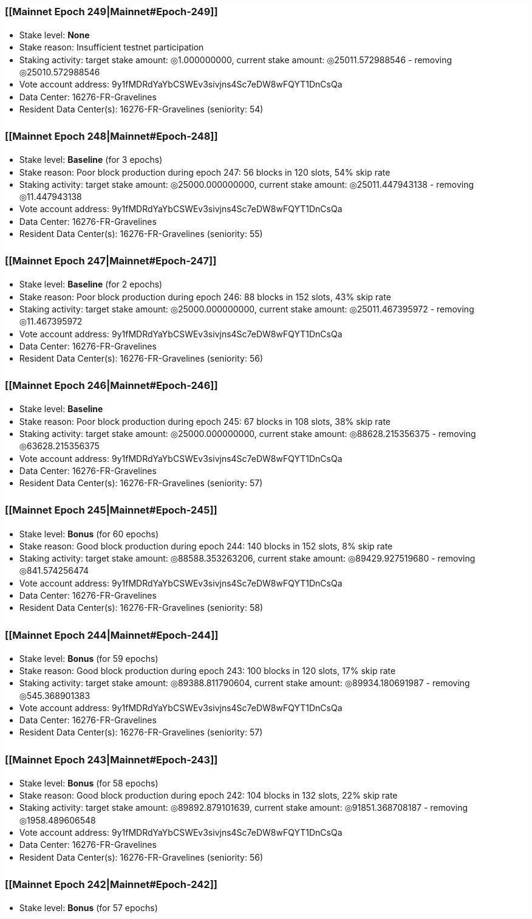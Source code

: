 ### [[Mainnet Epoch 249|Mainnet#Epoch-249]]
* Stake level: **None**
* Stake reason: Insufficient testnet participation
* Staking activity: target stake amount: ◎1.000000000, current stake amount: ◎25011.572988546 - removing ◎25010.572988546
* Vote account address: 9y1fMDRdYaYbCSWEv3sivjns4Sc7eDW8wFQYT1DnCsQa
* Data Center: 16276-FR-Gravelines
* Resident Data Center(s): 16276-FR-Gravelines (seniority: 54)
### [[Mainnet Epoch 248|Mainnet#Epoch-248]]
* Stake level: **Baseline** (for 3 epochs)
* Stake reason: Poor block production during epoch 247: 56 blocks in 120 slots, 54% skip rate
* Staking activity: target stake amount: ◎25000.000000000, current stake amount: ◎25011.447943138 - removing ◎11.447943138
* Vote account address: 9y1fMDRdYaYbCSWEv3sivjns4Sc7eDW8wFQYT1DnCsQa
* Data Center: 16276-FR-Gravelines
* Resident Data Center(s): 16276-FR-Gravelines (seniority: 55)
### [[Mainnet Epoch 247|Mainnet#Epoch-247]]
* Stake level: **Baseline** (for 2 epochs)
* Stake reason: Poor block production during epoch 246: 88 blocks in 152 slots, 43% skip rate
* Staking activity: target stake amount: ◎25000.000000000, current stake amount: ◎25011.467395972 - removing ◎11.467395972
* Vote account address: 9y1fMDRdYaYbCSWEv3sivjns4Sc7eDW8wFQYT1DnCsQa
* Data Center: 16276-FR-Gravelines
* Resident Data Center(s): 16276-FR-Gravelines (seniority: 56)
### [[Mainnet Epoch 246|Mainnet#Epoch-246]]
* Stake level: **Baseline**
* Stake reason: Poor block production during epoch 245: 67 blocks in 108 slots, 38% skip rate
* Staking activity: target stake amount: ◎25000.000000000, current stake amount: ◎88628.215356375 - removing ◎63628.215356375
* Vote account address: 9y1fMDRdYaYbCSWEv3sivjns4Sc7eDW8wFQYT1DnCsQa
* Data Center: 16276-FR-Gravelines
* Resident Data Center(s): 16276-FR-Gravelines (seniority: 57)
### [[Mainnet Epoch 245|Mainnet#Epoch-245]]
* Stake level: **Bonus** (for 60 epochs)
* Stake reason: Good block production during epoch 244: 140 blocks in 152 slots, 8% skip rate
* Staking activity: target stake amount: ◎88588.353263206, current stake amount: ◎89429.927519680 - removing ◎841.574256474
* Vote account address: 9y1fMDRdYaYbCSWEv3sivjns4Sc7eDW8wFQYT1DnCsQa
* Data Center: 16276-FR-Gravelines
* Resident Data Center(s): 16276-FR-Gravelines (seniority: 58)
### [[Mainnet Epoch 244|Mainnet#Epoch-244]]
* Stake level: **Bonus** (for 59 epochs)
* Stake reason: Good block production during epoch 243: 100 blocks in 120 slots, 17% skip rate
* Staking activity: target stake amount: ◎89388.811790604, current stake amount: ◎89934.180691987 - removing ◎545.368901383
* Vote account address: 9y1fMDRdYaYbCSWEv3sivjns4Sc7eDW8wFQYT1DnCsQa
* Data Center: 16276-FR-Gravelines
* Resident Data Center(s): 16276-FR-Gravelines (seniority: 57)
### [[Mainnet Epoch 243|Mainnet#Epoch-243]]
* Stake level: **Bonus** (for 58 epochs)
* Stake reason: Good block production during epoch 242: 104 blocks in 132 slots, 22% skip rate
* Staking activity: target stake amount: ◎89892.879101639, current stake amount: ◎91851.368708187 - removing ◎1958.489606548
* Vote account address: 9y1fMDRdYaYbCSWEv3sivjns4Sc7eDW8wFQYT1DnCsQa
* Data Center: 16276-FR-Gravelines
* Resident Data Center(s): 16276-FR-Gravelines (seniority: 56)
### [[Mainnet Epoch 242|Mainnet#Epoch-242]]
* Stake level: **Bonus** (for 57 epochs)